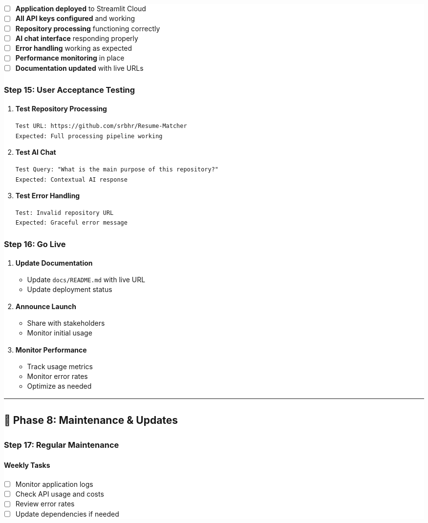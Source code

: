 - [ ] **Application deployed** to Streamlit Cloud
- [ ] **All API keys configured** and working
- [ ] **Repository processing** functioning correctly
- [ ] **AI chat interface** responding properly
- [ ] **Error handling** working as expected
- [ ] **Performance monitoring** in place
- [ ] **Documentation updated** with live URLs

### **Step 15: User Acceptance Testing**

1. **Test Repository Processing**
   ```
   Test URL: https://github.com/srbhr/Resume-Matcher
   Expected: Full processing pipeline working
   ```

2. **Test AI Chat**
   ```
   Test Query: "What is the main purpose of this repository?"
   Expected: Contextual AI response
   ```

3. **Test Error Handling**
   ```
   Test: Invalid repository URL
   Expected: Graceful error message
   ```

### **Step 16: Go Live**

1. **Update Documentation**
   - Update `docs/README.md` with live URL
   - Update deployment status

2. **Announce Launch**
   - Share with stakeholders
   - Monitor initial usage

3. **Monitor Performance**
   - Track usage metrics
   - Monitor error rates
   - Optimize as needed

---

## 🔄 **Phase 8: Maintenance & Updates**

### **Step 17: Regular Maintenance**

#### **Weekly Tasks**
- [ ] Monitor application logs
- [ ] Check API usage and costs
- [ ] Review error rates
- [ ] Update dependencies if needed
